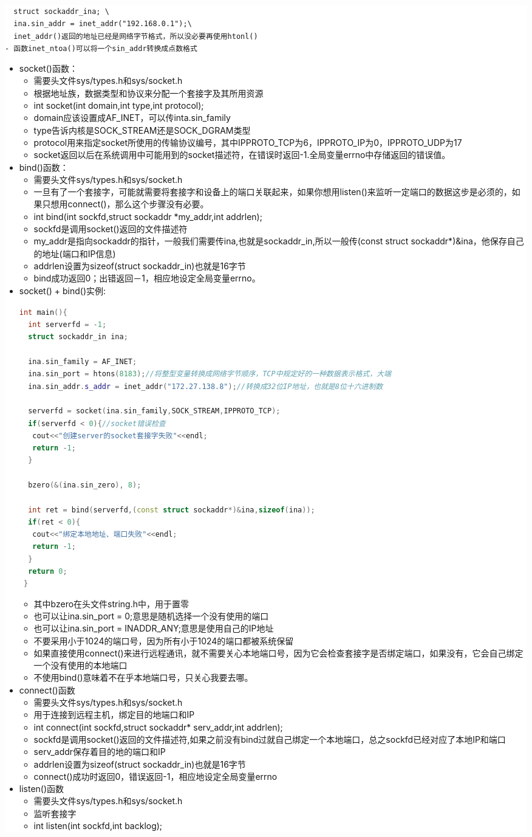      struct sockaddr_ina; \
      ina.sin_addr = inet_addr("192.168.0.1");\
      inet_addr()返回的地址已经是网络字节格式，所以没必要再使用htonl()
    - 函数inet_ntoa()可以将一个sin_addr转换成点数格式
  - socket()函数：
    - 需要头文件sys/types.h和sys/socket.h
    - 根据地址族，数据类型和协议来分配一个套接字及其所用资源
    - int socket(int domain,int type,int protocol);
    - domain应该设置成AF_INET，可以传inta.sin_family
    - type告诉内核是SOCK_STREAM还是SOCK_DGRAM类型
    - protocol用来指定socket所使用的传输协议编号，其中IPPROTO_TCP为6，IPPROTO_IP为0，IPPROTO_UDP为17
    - socket返回以后在系统调用中可能用到的socket描述符，在错误时返回-1.全局变量errno中存储返回的错误值。
   - bind()函数：
     - 需要头文件sys/types.h和sys/socket.h
     - 一旦有了一个套接字，可能就需要将套接字和设备上的端口关联起来，如果你想用listen()来监听一定端口的数据这步是必须的，如果只想用connect()，那么这个步骤没有必要。
     - int bind(int sockfd,struct sockaddr *my_addr,int addrlen);
     - sockfd是调用socket()返回的文件描述符
     - my_addr是指向sockaddr的指针，一般我们需要传ina,也就是sockaddr_in,所以一般传(const struct sockaddr*)&ina，他保存自己的地址(端口和IP信息)
     - addrlen设置为sizeof(struct sockaddr_in)也就是16字节
     - bind成功返回0；出错返回－1，相应地设定全局变量errno。
   - socket() + bind()实例:
     ```cpp
     int main(){
       int serverfd = -1;
       struct sockaddr_in ina;

       ina.sin_family = AF_INET;
       ina.sin_port = htons(8183);//将整型变量转换成网络字节顺序，TCP中规定好的一种数据表示格式，大端
       ina.sin_addr.s_addr = inet_addr("172.27.138.8");//转换成32位IP地址，也就是8位十六进制数
    
       serverfd = socket(ina.sin_family,SOCK_STREAM,IPPROTO_TCP); 
       if(serverfd < 0){//socket错误检查
        cout<<"创建server的socket套接字失败"<<endl;
        return -1;
       }
 
       bzero(&(ina.sin_zero), 8);

       int ret = bind(serverfd,(const struct sockaddr*)&ina,sizeof(ina));
       if(ret < 0){
        cout<<"绑定本地地址、端口失败"<<endl;
        return -1;
       }
       return 0;
      }
     ```
     - 其中bzero在头文件string.h中，用于置零
     - 也可以让ina.sin_port = 0;意思是随机选择一个没有使用的端口
     - 也可以让ina.sin_port = INADDR_ANY;意思是使用自己的IP地址
     - 不要采用小于1024的端口号，因为所有小于1024的端口都被系统保留
     - 如果直接使用connect()来进行远程通讯，就不需要关心本地端口号，因为它会检查套接字是否绑定端口，如果没有，它会自己绑定一个没有使用的本地端口
     - 不使用bind()意味着不在乎本地端口号，只关心我要去哪。
   - connect()函数
     - 需要头文件sys/types.h和sys/socket.h
     - 用于连接到远程主机，绑定目的地端口和IP
     - int connect(int sockfd,struct sockaddr* serv_addr,int addrlen);
     - sockfd是调用socket()返回的文件描述符,如果之前没有bind过就自己绑定一个本地端口，总之sockfd已经对应了本地IP和端口
     - serv_addr保存着目的地的端口和IP
     - addrlen设置为sizeof(struct sockaddr_in)也就是16字节
     - connect()成功时返回0，错误返回-1，相应地设定全局变量errno
   - listen()函数
     - 需要头文件sys/types.h和sys/socket.h
     - 监听套接字
     - int listen(int sockfd,int backlog);